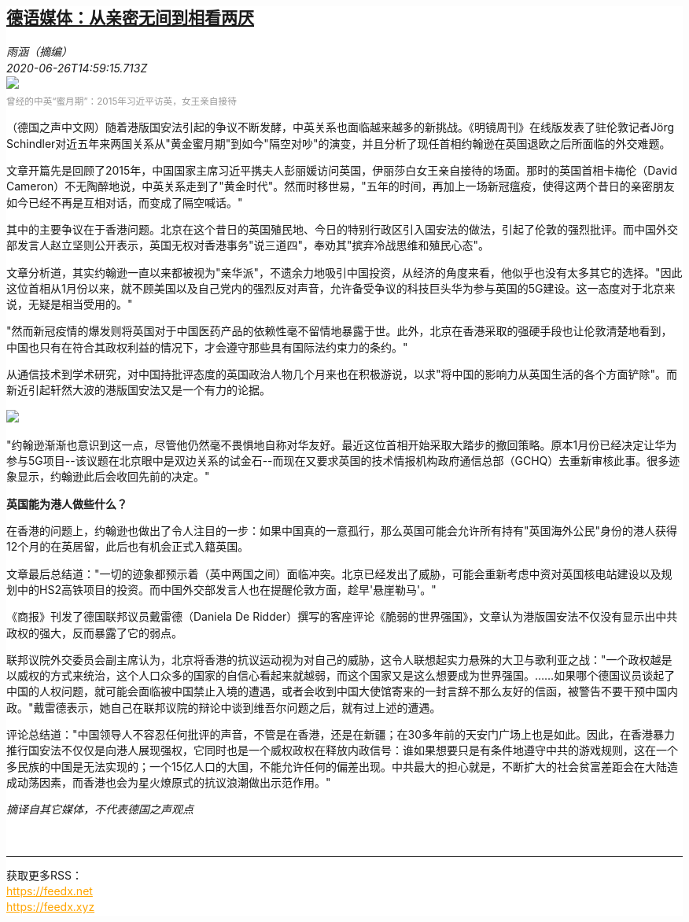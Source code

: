 
[德语媒体：从亲密无间到相看两厌](https://www.dw.com/zh/%E5%BE%B7%E8%AF%AD%E5%AA%92%E4%BD%93%EF%BC%9A%E4%BB%8E%E4%BA%B2%E5%AF%86%E6%97%A0%E9%97%B4%E5%88%B0%E7%9B%B8%E7%9C%8B%E4%B8%A4%E5%8E%8C/a-53958848)
------

<div><i>  雨涵（摘编）<br>2020-06-26T14:59:15.713Z</i></div><img src="https://images.weserv.nl/?url=api.dw.com/image/18794263_303.jpg" width="100%"><div><small style="color: #999;">曾经的中英“蜜月期”：2015年习近平访英，女王亲自接待</small></div><p>（德国之声中文网）随着港版国安法引起的争议不断发酵，中英关系也面临越来越多的新挑战。《明镜周刊》在线版发表了驻伦敦记者Jörg Schindler对近五年来两国关系从"黄金蜜月期"到如今"隔空对吵"的演变，并且分析了现任首相约翰逊在英国退欧之后所面临的外交难题。</p><p>文章开篇先是回顾了2015年，中国国家主席习近平携夫人彭丽媛访问英国，伊丽莎白女王亲自接待的场面。那时的英国首相卡梅伦（David Cameron）不无陶醉地说，中英关系走到了"黄金时代"。然而时移世易，"五年的时间，再加上一场新冠瘟疫，使得这两个昔日的亲密朋友如今已经不再是互相对话，而变成了隔空喊话。"</p><p>其中的主要争议在于香港问题。北京在这个昔日的英国殖民地、今日的特别行政区引入国安法的做法，引起了伦敦的强烈批评。而中国外交部发言人赵立坚则公开表示，英国无权对香港事务"说三道四"，奉劝其"摈弃冷战思维和殖民心态"。</p><p>文章分析道，其实约翰逊一直以来都被视为"亲华派"，不遗余力地吸引中国投资，从经济的角度来看，他似乎也没有太多其它的选择。"因此这位首相从1月份以来，就不顾美国以及自己党内的强烈反对声音，允许备受争议的科技巨头华为参与英国的5G建设。这一态度对于北京来说，无疑是相当受用的。"</p><p>"然而新冠疫情的爆发则将英国对于中国医药产品的依赖性毫不留情地暴露于世。此外，北京在香港采取的强硬手段也让伦敦清楚地看到，中国也只有在符合其政权利益的情况下，才会遵守那些具有国际法约束力的条约。"</p><p>从通信技术到学术研究，对中国持批评态度的英国政治人物几个月来也在积极游说，以求"将中国的影响力从英国生活的各个方面铲除"。而新近引起轩然大波的港版国安法又是一个有力的论据。</p><img src="https://images.weserv.nl/?url=api.dw.com/image/53916464_303.jpg" width="100%"><div><small style="color: #999;"></small></div><p>"约翰逊渐渐也意识到这一点，尽管他仍然毫不畏惧地自称对华友好。最近这位首相开始采取大踏步的撤回策略。原本1月份已经决定让华为参与5G项目--该议题在北京眼中是双边关系的试金石--而现在又要求英国的技术情报机构政府通信总部（GCHQ）去重新审核此事。很多迹象显示，约翰逊此后会收回先前的决定。"</p><p><strong>英国能为港人做些什么？</strong></p><p>在香港的问题上，约翰逊也做出了令人注目的一步：如果中国真的一意孤行，那么英国可能会允许所有持有"英国海外公民"身份的港人获得12个月的在英居留，此后也有机会正式入籍英国。</p><p>文章最后总结道："一切的迹象都预示着（英中两国之间）面临冲突。北京已经发出了威胁，可能会重新考虑中资对英国核电站建设以及规划中的HS2高铁项目的投资。而中国外交部发言人也在提醒伦敦方面，趁早'悬崖勒马'。"</p><p>《商报》刊发了德国联邦议员戴雷德（Daniela De Ridder）撰写的客座评论《脆弱的世界强国》，文章认为港版国安法不仅没有显示出中共政权的强大，反而暴露了它的弱点。</p><p>联邦议院外交委员会副主席认为，北京将香港的抗议运动视为对自己的威胁，这令人联想起实力悬殊的大卫与歌利亚之战："一个政权越是以威权的方式来统治，这个人口众多的国家的自信心看起来就越弱，而这个国家又是这么想要成为世界强国。……如果哪个德国议员谈起了中国的人权问题，就可能会面临被中国禁止入境的遭遇，或者会收到中国大使馆寄来的一封言辞不那么友好的信函，被警告不要干预中国内政。"戴雷德表示，她自己在联邦议院的辩论中谈到维吾尔问题之后，就有过上述的遭遇。</p><p>评论总结道："中国领导人不容忍任何批评的声音，不管是在香港，还是在新疆；在30多年前的天安门广场上也是如此。因此，在香港暴力推行国安法不仅仅是向港人展现强权，它同时也是一个威权政权在释放内政信号：谁如果想要只是有条件地遵守中共的游戏规则，这在一个多民族的中国是无法实现的；一个15亿人口的大国，不能允许任何的偏差出现。中共最大的担心就是，不断扩大的社会贫富差距会在大陆造成动荡因素，而香港也会为星火燎原式的抗议浪潮做出示范作用。"</p><p><em>摘译自其它媒体，不代表德国之声观点</em><em>   </em></p><br><hr><div>获取更多RSS：<br><a href="https://feedx.net" style="color:orange" target="_blank">https://feedx.net</a> <br><a href="https://feedx.xyz" style="color:orange" target="_blank">https://feedx.xyz</a><br></div>
